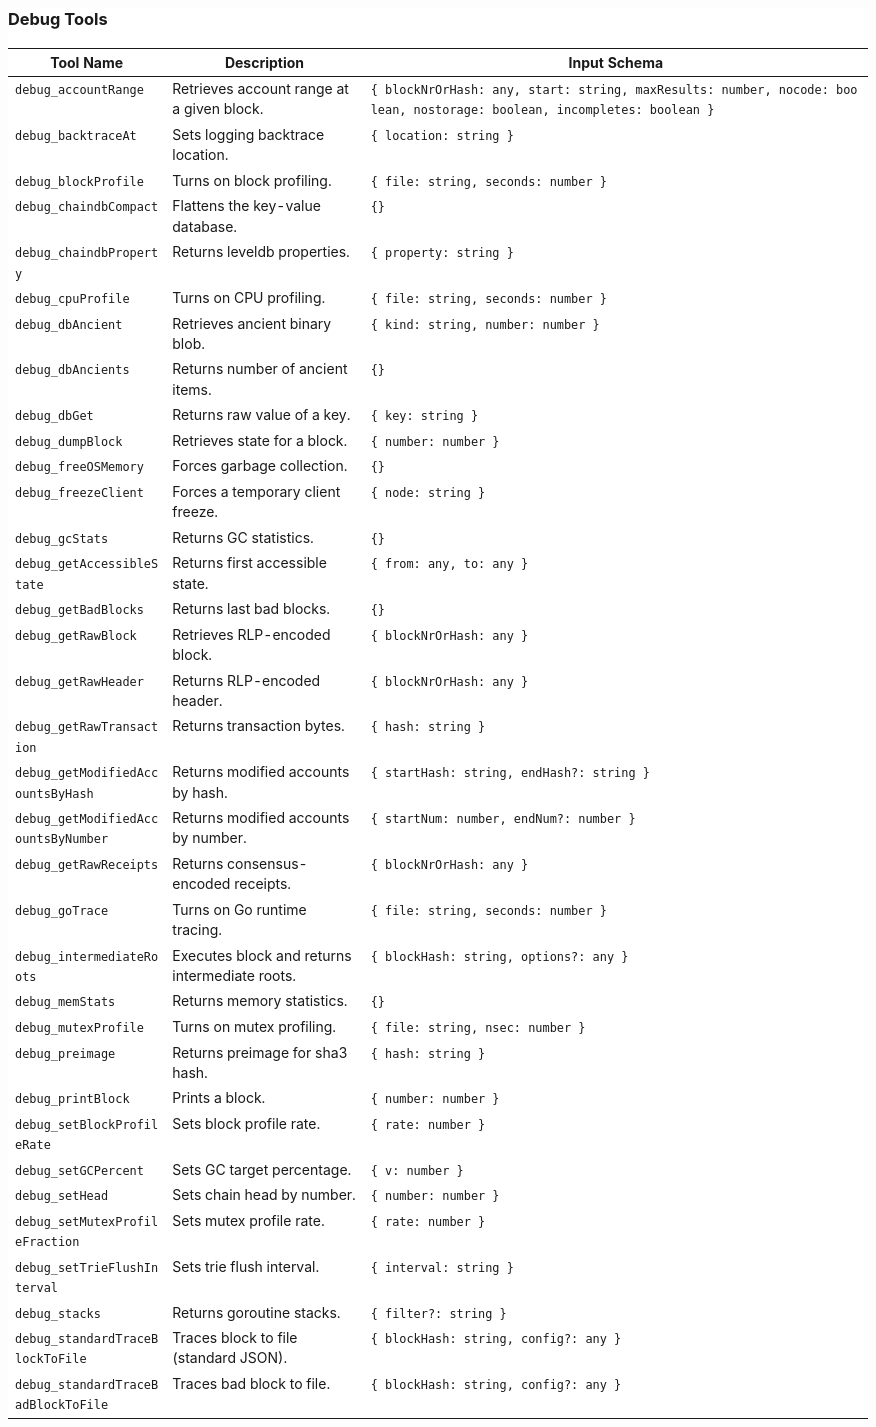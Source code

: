 ### Debug Tools
| Tool Name | Description | Input Schema |
|-----------|-------------|--------------|
| `debug_accountRange` | Retrieves account range at a given block. | `{ blockNrOrHash: any, start: string, maxResults: number, nocode: boolean, nostorage: boolean, incompletes: boolean }` |
| `debug_backtraceAt` | Sets logging backtrace location. | `{ location: string }` |
| `debug_blockProfile` | Turns on block profiling. | `{ file: string, seconds: number }` |
| `debug_chaindbCompact` | Flattens the key-value database. | `{}` |
| `debug_chaindbProperty` | Returns leveldb properties. | `{ property: string }` |
| `debug_cpuProfile` | Turns on CPU profiling. | `{ file: string, seconds: number }` |
| `debug_dbAncient` | Retrieves ancient binary blob. | `{ kind: string, number: number }` |
| `debug_dbAncients` | Returns number of ancient items. | `{}` |
| `debug_dbGet` | Returns raw value of a key. | `{ key: string }` |
| `debug_dumpBlock` | Retrieves state for a block. | `{ number: number }` |
| `debug_freeOSMemory` | Forces garbage collection. | `{}` |
| `debug_freezeClient` | Forces a temporary client freeze. | `{ node: string }` |
| `debug_gcStats` | Returns GC statistics. | `{}` |
| `debug_getAccessibleState` | Returns first accessible state. | `{ from: any, to: any }` |
| `debug_getBadBlocks` | Returns last bad blocks. | `{}` |
| `debug_getRawBlock` | Retrieves RLP-encoded block. | `{ blockNrOrHash: any }` |
| `debug_getRawHeader` | Returns RLP-encoded header. | `{ blockNrOrHash: any }` |
| `debug_getRawTransaction` | Returns transaction bytes. | `{ hash: string }` |
| `debug_getModifiedAccountsByHash` | Returns modified accounts by hash. | `{ startHash: string, endHash?: string }` |
| `debug_getModifiedAccountsByNumber` | Returns modified accounts by number. | `{ startNum: number, endNum?: number }` |
| `debug_getRawReceipts` | Returns consensus-encoded receipts. | `{ blockNrOrHash: any }` |
| `debug_goTrace` | Turns on Go runtime tracing. | `{ file: string, seconds: number }` |
| `debug_intermediateRoots` | Executes block and returns intermediate roots. | `{ blockHash: string, options?: any }` |
| `debug_memStats` | Returns memory statistics. | `{}` |
| `debug_mutexProfile` | Turns on mutex profiling. | `{ file: string, nsec: number }` |
| `debug_preimage` | Returns preimage for sha3 hash. | `{ hash: string }` |
| `debug_printBlock` | Prints a block. | `{ number: number }` |
| `debug_setBlockProfileRate` | Sets block profile rate. | `{ rate: number }` |
| `debug_setGCPercent` | Sets GC target percentage. | `{ v: number }` |
| `debug_setHead` | Sets chain head by number. | `{ number: number }` |
| `debug_setMutexProfileFraction` | Sets mutex profile rate. | `{ rate: number }` |
| `debug_setTrieFlushInterval` | Sets trie flush interval. | `{ interval: string }` |
| `debug_stacks` | Returns goroutine stacks. | `{ filter?: string }` |
| `debug_standardTraceBlockToFile` | Traces block to file (standard JSON). | `{ blockHash: string, config?: any }` |
| `debug_standardTraceBadBlockToFile` | Traces bad block to file. | `{ blockHash: string, config?: any }` |